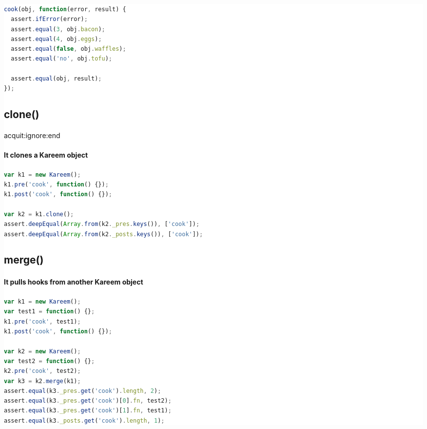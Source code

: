 ```javascript
cook(obj, function(error, result) {
  assert.ifError(error);
  assert.equal(3, obj.bacon);
  assert.equal(4, obj.eggs);
  assert.equal(false, obj.waffles);
  assert.equal('no', obj.tofu);

  assert.equal(obj, result);
});
```

## clone()

acquit:ignore:end

#### It clones a Kareem object

```javascript
var k1 = new Kareem();
k1.pre('cook', function() {});
k1.post('cook', function() {});

var k2 = k1.clone();
assert.deepEqual(Array.from(k2._pres.keys()), ['cook']);
assert.deepEqual(Array.from(k2._posts.keys()), ['cook']);
```

## merge()

#### It pulls hooks from another Kareem object

```javascript
var k1 = new Kareem();
var test1 = function() {};
k1.pre('cook', test1);
k1.post('cook', function() {});

var k2 = new Kareem();
var test2 = function() {};
k2.pre('cook', test2);
var k3 = k2.merge(k1);
assert.equal(k3._pres.get('cook').length, 2);
assert.equal(k3._pres.get('cook')[0].fn, test2);
assert.equal(k3._pres.get('cook')[1].fn, test1);
assert.equal(k3._posts.get('cook').length, 1);
```
